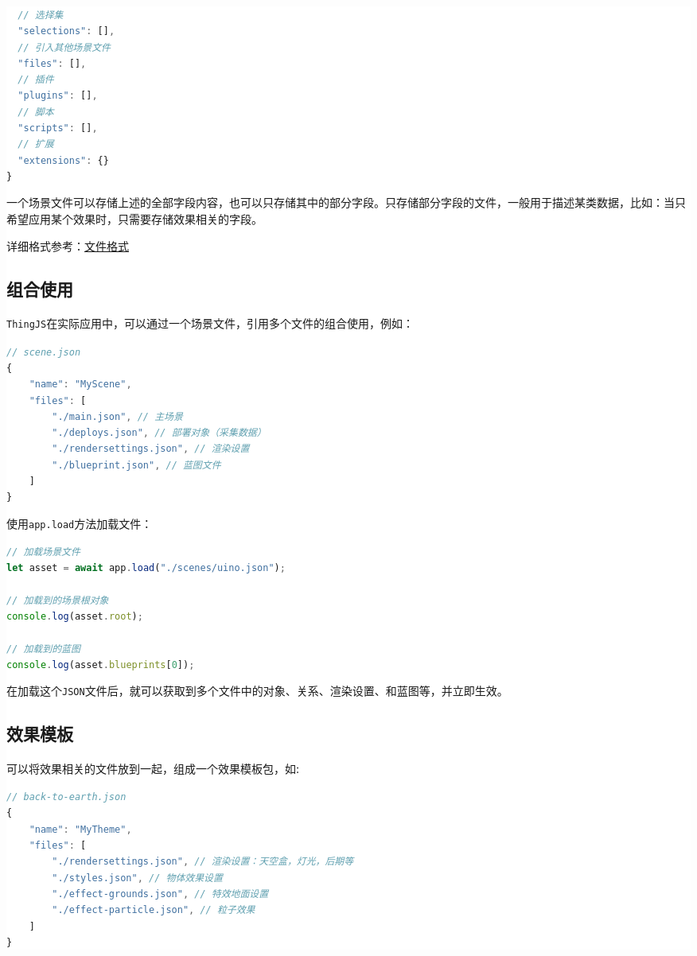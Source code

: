 ```javascript
  // 选择集
  "selections": [],
  // 引入其他场景文件
  "files": [],
  // 插件
  "plugins": [],
  // 脚本
  "scripts": [],
  // 扩展
  "extensions": {}
}
```
一个场景文件可以存储上述的全部字段内容，也可以只存储其中的部分字段。只存储部分字段的文件，一般用于描述某类数据，比如：当只希望应用某个效果时，只需要存储效果相关的字段。

详细格式参考：[文件格式](../../formats/TSF.jsonc)

## 组合使用
`ThingJS`在实际应用中，可以通过一个场景文件，引用多个文件的组合使用，例如：
```javascript
// scene.json
{
    "name": "MyScene",
    "files": [
        "./main.json", // 主场景
        "./deploys.json", // 部署对象（采集数据）
        "./rendersettings.json", // 渲染设置
        "./blueprint.json", // 蓝图文件
    ]
}
```
使用`app.load`方法加载文件：
```javascript
// 加载场景文件
let asset = await app.load("./scenes/uino.json");

// 加载到的场景根对象
console.log(asset.root);

// 加载到的蓝图
console.log(asset.blueprints[0]);
```
在加载这个`JSON`文件后，就可以获取到多个文件中的对象、关系、渲染设置、和蓝图等，并立即生效。


## 效果模板
可以将效果相关的文件放到一起，组成一个效果模板包，如:

```javascript
// back-to-earth.json
{
    "name": "MyTheme",
    "files": [
        "./rendersettings.json", // 渲染设置：天空盒，灯光，后期等
        "./styles.json", // 物体效果设置
        "./effect-grounds.json", // 特效地面设置
        "./effect-particle.json", // 粒子效果
    ]
}
```
